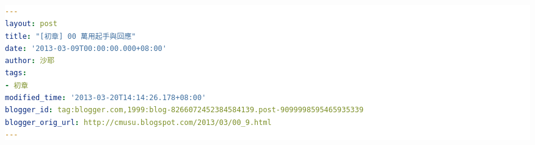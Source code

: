 ```yaml
---
layout: post
title: "[初章] 00 萬用起手與回應"
date: '2013-03-09T00:00:00.000+08:00'
author: 沙耶
tags:
- 初章
modified_time: '2013-03-20T14:14:26.178+08:00'
blogger_id: tag:blogger.com,1999:blog-8266072452384584139.post-9099998595465935339
blogger_orig_url: http://cmusu.blogspot.com/2013/03/00_9.html
---
```

